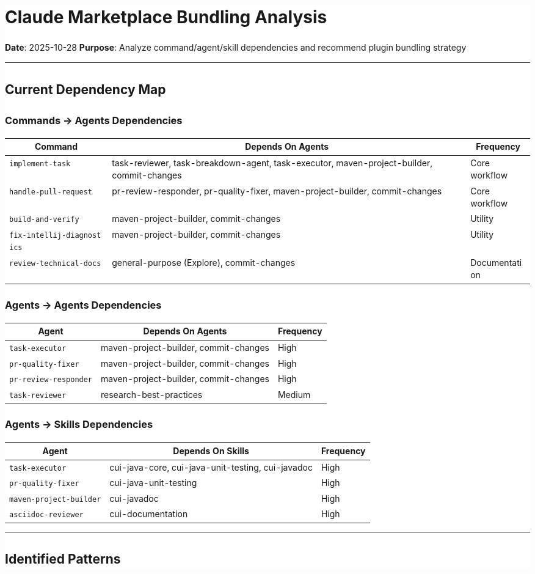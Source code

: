 # Claude Marketplace Bundling Analysis

**Date**: 2025-10-28
**Purpose**: Analyze command/agent/skill dependencies and recommend plugin bundling strategy

---

## Current Dependency Map

### Commands → Agents Dependencies

| Command | Depends On Agents | Frequency |
|---------|------------------|-----------|
| `implement-task` | task-reviewer, task-breakdown-agent, task-executor, maven-project-builder, commit-changes | Core workflow |
| `handle-pull-request` | pr-review-responder, pr-quality-fixer, maven-project-builder, commit-changes | Core workflow |
| `build-and-verify` | maven-project-builder, commit-changes | Utility |
| `fix-intellij-diagnostics` | maven-project-builder, commit-changes | Utility |
| `review-technical-docs` | general-purpose (Explore), commit-changes | Documentation |

### Agents → Agents Dependencies

| Agent | Depends On Agents | Frequency |
|-------|------------------|-----------|
| `task-executor` | maven-project-builder, commit-changes | High |
| `pr-quality-fixer` | maven-project-builder, commit-changes | High |
| `pr-review-responder` | maven-project-builder, commit-changes | High |
| `task-reviewer` | research-best-practices | Medium |

### Agents → Skills Dependencies

| Agent | Depends On Skills | Frequency |
|-------|------------------|-----------|
| `task-executor` | cui-java-core, cui-java-unit-testing, cui-javadoc | High |
| `pr-quality-fixer` | cui-java-unit-testing | High |
| `maven-project-builder` | cui-javadoc | High |
| `asciidoc-reviewer` | cui-documentation | High |

---

## Identified Patterns
